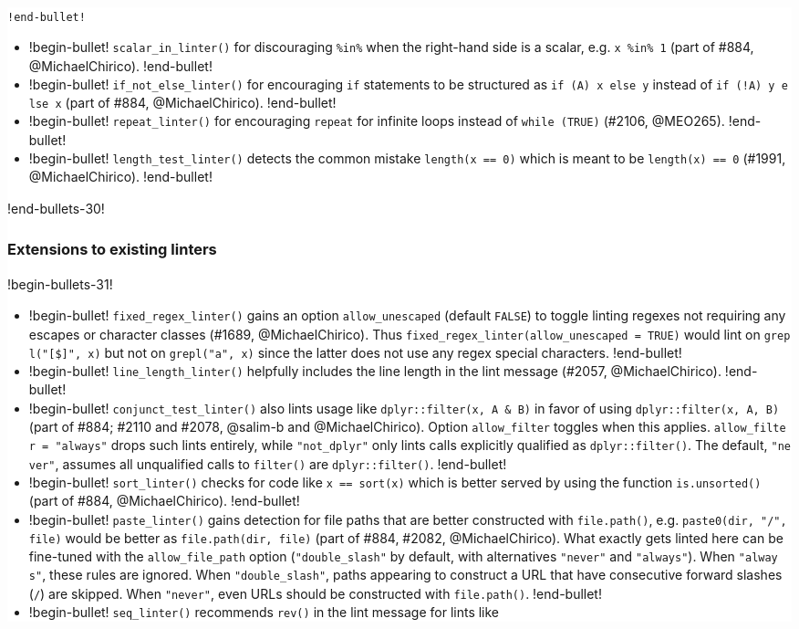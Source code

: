     !end-bullet!
-   !begin-bullet!
    `scalar_in_linter()` for discouraging `%in%` when the right-hand
    side is a scalar, e.g. `x %in% 1` (part of #884, @MichaelChirico).
    !end-bullet!
-   !begin-bullet!
    `if_not_else_linter()` for encouraging `if` statements to be
    structured as `if (A) x else y` instead of `if (!A) y else x` (part
    of #884, @MichaelChirico).
    !end-bullet!
-   !begin-bullet!
    `repeat_linter()` for encouraging `repeat` for infinite loops
    instead of `while (TRUE)` (#2106, @MEO265).
    !end-bullet!
-   !begin-bullet!
    `length_test_linter()` detects the common mistake `length(x == 0)`
    which is meant to be `length(x) == 0` (#1991, @MichaelChirico).
    !end-bullet!

!end-bullets-30!

### Extensions to existing linters

!begin-bullets-31!

-   !begin-bullet!
    `fixed_regex_linter()` gains an option `allow_unescaped` (default
    `FALSE`) to toggle linting regexes not requiring any escapes or
    character classes (#1689, @MichaelChirico). Thus
    `fixed_regex_linter(allow_unescaped = TRUE)` would lint on
    `grepl("[$]", x)` but not on `grepl("a", x)` since the latter does
    not use any regex special characters.
    !end-bullet!
-   !begin-bullet!
    `line_length_linter()` helpfully includes the line length in the
    lint message (#2057, @MichaelChirico).
    !end-bullet!
-   !begin-bullet!
    `conjunct_test_linter()` also lints usage like
    `dplyr::filter(x, A & B)` in favor of using `dplyr::filter(x, A, B)`
    (part of #884; #2110 and #2078, @salim-b and @MichaelChirico).
    Option `allow_filter` toggles when this applies.
    `allow_filter = "always"` drops such lints entirely, while
    `"not_dplyr"` only lints calls explicitly qualified as
    `dplyr::filter()`. The default, `"never"`, assumes all unqualified
    calls to `filter()` are `dplyr::filter()`.
    !end-bullet!
-   !begin-bullet!
    `sort_linter()` checks for code like `x == sort(x)` which is better
    served by using the function `is.unsorted()` (part of #884,
    @MichaelChirico).
    !end-bullet!
-   !begin-bullet!
    `paste_linter()` gains detection for file paths that are better
    constructed with `file.path()`, e.g. `paste0(dir, "/", file)` would
    be better as `file.path(dir, file)` (part of #884, #2082,
    @MichaelChirico). What exactly gets linted here can be fine-tuned
    with the `allow_file_path` option (`"double_slash"` by default, with
    alternatives `"never"` and `"always"`). When `"always"`, these rules
    are ignored. When `"double_slash"`, paths appearing to construct a
    URL that have consecutive forward slashes (`/`) are skipped. When
    `"never"`, even URLs should be constructed with `file.path()`.
    !end-bullet!
-   !begin-bullet!
    `seq_linter()` recommends `rev()` in the lint message for lints like